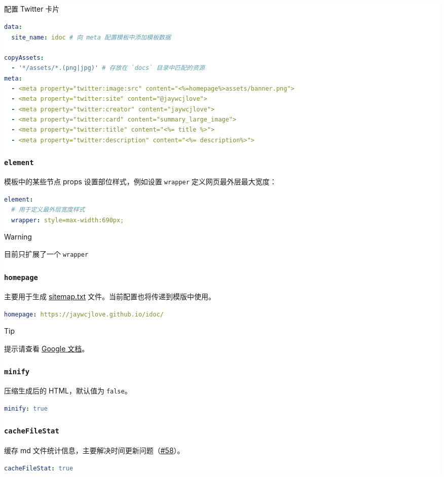 配置 Twitter 卡片

```yml
data: 
  site_name: idoc # 向 meta 配置模板中添加模板数据

copyAssets: 
  - '*/assets/*.(png|jpg)' # 存放在 `docs` 目录中匹配的资源
meta:
  - <meta property="twitter:image:src" content="<%=homepage%>assets/banner.png">
  - <meta property="twitter:site" content="@jaywcjlove">
  - <meta property="twitter:creator" content="jaywcjlove">
  - <meta property="twitter:card" content="summary_large_image">
  - <meta property="twitter:title" content="<%= title %>">
  - <meta property="twitter:description" content="<%= description%>">
```

### `element`

模板中的某些节点 props 设置部位样式，例如设置 `wrapper` 定义网页最外层最大宽度：

```yml
element: 
  # 用于定义最外层宽度样式
  wrapper: style=max-width:690px;
```

> [!WARNING]
> 目前只扩展了一个 `wrapper`

### `homepage`

主要用于生成 [sitemap.txt](https://www.sitemaps.org/) 文件。当前配置也将传递到模版中使用。

```yml
homepage: https://jaywcjlove.github.io/idoc/
```

> [!TIP]
> 提示请查看 [Google 文档](https://developers.google.com/search/docs/advanced/sitemaps/build-sitemap?hl=zh-cn#text)。

### `minify`

压缩生成后的 HTML，默认值为 `false`。

```yml
minify: true
```

### `cacheFileStat`

缓存 md 文件统计信息，主要解决时间更新问题（[#58](https://github.com/jaywcjlove/idoc/issues/58)）。

```yml
cacheFileStat: true
```
